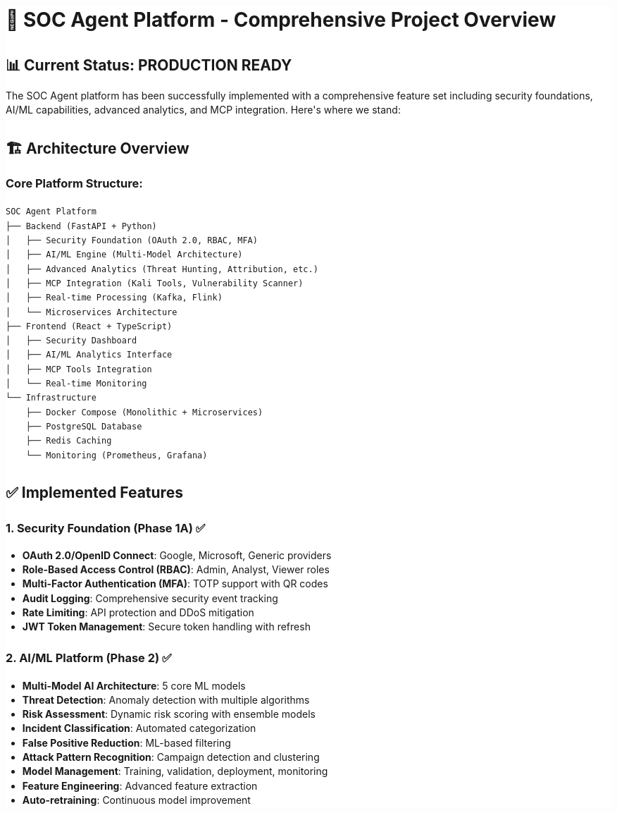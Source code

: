 # 🚀 SOC Agent Platform - Comprehensive Project Overview

## 📊 **Current Status: PRODUCTION READY**

The SOC Agent platform has been successfully implemented with a comprehensive feature set including security foundations, AI/ML capabilities, advanced analytics, and MCP integration. Here's where we stand:

## 🏗️ **Architecture Overview**

### **Core Platform Structure:**
```
SOC Agent Platform
├── Backend (FastAPI + Python)
│   ├── Security Foundation (OAuth 2.0, RBAC, MFA)
│   ├── AI/ML Engine (Multi-Model Architecture)
│   ├── Advanced Analytics (Threat Hunting, Attribution, etc.)
│   ├── MCP Integration (Kali Tools, Vulnerability Scanner)
│   ├── Real-time Processing (Kafka, Flink)
│   └── Microservices Architecture
├── Frontend (React + TypeScript)
│   ├── Security Dashboard
│   ├── AI/ML Analytics Interface
│   ├── MCP Tools Integration
│   └── Real-time Monitoring
└── Infrastructure
    ├── Docker Compose (Monolithic + Microservices)
    ├── PostgreSQL Database
    ├── Redis Caching
    └── Monitoring (Prometheus, Grafana)
```

## ✅ **Implemented Features**

### **1. Security Foundation (Phase 1A)** ✅
- **OAuth 2.0/OpenID Connect**: Google, Microsoft, Generic providers
- **Role-Based Access Control (RBAC)**: Admin, Analyst, Viewer roles
- **Multi-Factor Authentication (MFA)**: TOTP support with QR codes
- **Audit Logging**: Comprehensive security event tracking
- **Rate Limiting**: API protection and DDoS mitigation
- **JWT Token Management**: Secure token handling with refresh

### **2. AI/ML Platform (Phase 2)** ✅
- **Multi-Model AI Architecture**: 5 core ML models
- **Threat Detection**: Anomaly detection with multiple algorithms
- **Risk Assessment**: Dynamic risk scoring with ensemble models
- **Incident Classification**: Automated categorization
- **False Positive Reduction**: ML-based filtering
- **Attack Pattern Recognition**: Campaign detection and clustering
- **Model Management**: Training, validation, deployment, monitoring
- **Feature Engineering**: Advanced feature extraction
- **Auto-retraining**: Continuous model improvement
